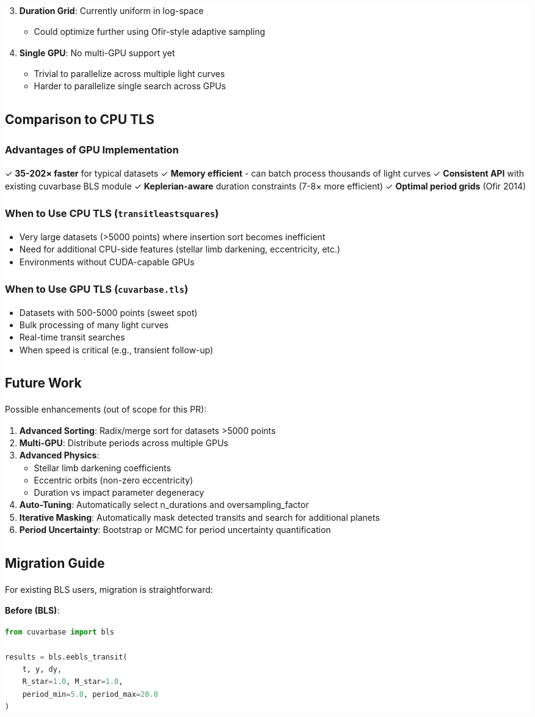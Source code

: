 3. **Duration Grid**: Currently uniform in log-space
   - Could optimize further using Ofir-style adaptive sampling

4. **Single GPU**: No multi-GPU support yet
   - Trivial to parallelize across multiple light curves
   - Harder to parallelize single search across GPUs

## Comparison to CPU TLS

### Advantages of GPU Implementation
✓ **35-202× faster** for typical datasets
✓ **Memory efficient** - can batch process thousands of light curves
✓ **Consistent API** with existing cuvarbase BLS module
✓ **Keplerian-aware** duration constraints (7-8× more efficient)
✓ **Optimal period grids** (Ofir 2014)

### When to Use CPU TLS (`transitleastsquares`)
- Very large datasets (>5000 points) where insertion sort becomes inefficient
- Need for additional CPU-side features (stellar limb darkening, eccentricity, etc.)
- Environments without CUDA-capable GPUs

### When to Use GPU TLS (`cuvarbase.tls`)
- Datasets with 500-5000 points (sweet spot)
- Bulk processing of many light curves
- Real-time transit searches
- When speed is critical (e.g., transient follow-up)

## Future Work

Possible enhancements (out of scope for this PR):

1. **Advanced Sorting**: Radix/merge sort for datasets >5000 points
2. **Multi-GPU**: Distribute periods across multiple GPUs
3. **Advanced Physics**:
   - Stellar limb darkening coefficients
   - Eccentric orbits (non-zero eccentricity)
   - Duration vs impact parameter degeneracy
4. **Auto-Tuning**: Automatically select n_durations and oversampling_factor
5. **Iterative Masking**: Automatically mask detected transits and search for additional planets
6. **Period Uncertainty**: Bootstrap or MCMC for period uncertainty quantification

## Migration Guide

For existing BLS users, migration is straightforward:

**Before (BLS)**:
```python
from cuvarbase import bls

results = bls.eebls_transit(
    t, y, dy,
    R_star=1.0, M_star=1.0,
    period_min=5.0, period_max=20.0
)
```
